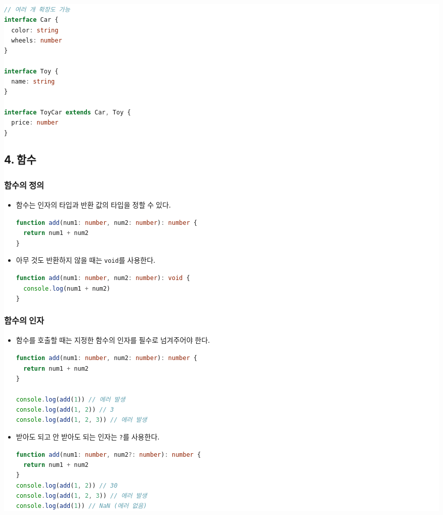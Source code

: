 ```ts
// 여러 개 확장도 가능
interface Car {
  color: string
  wheels: number
}

interface Toy {
  name: string
}

interface ToyCar extends Car, Toy {
  price: number
}
```

## 4. 함수

### 함수의 정의

- 함수는 인자의 타입과 반환 값의 타입을 정할 수 있다.

  ```ts
  function add(num1: number, num2: number): number {
    return num1 + num2
  }
  ```

- 아무 것도 반환하지 않을 때는 `void`를 사용한다.
  ```ts
  function add(num1: number, num2: number): void {
    console.log(num1 + num2)
  }
  ```

### 함수의 인자

- 함수를 호출할 때는 지정한 함수의 인자를 필수로 넘겨주어야 한다.

  ```ts
  function add(num1: number, num2: number): number {
    return num1 + num2
  }

  console.log(add(1)) // 에러 발생
  console.log(add(1, 2)) // 3
  console.log(add(1, 2, 3)) // 에러 발생
  ```

- 받아도 되고 안 받아도 되는 인자는 `?`를 사용한다.
  ```ts
  function add(num1: number, num2?: number): number {
    return num1 + num2
  }
  console.log(add(1, 2)) // 30
  console.log(add(1, 2, 3)) // 에러 발생
  console.log(add(1)) // NaN (에러 없음)
  ```
